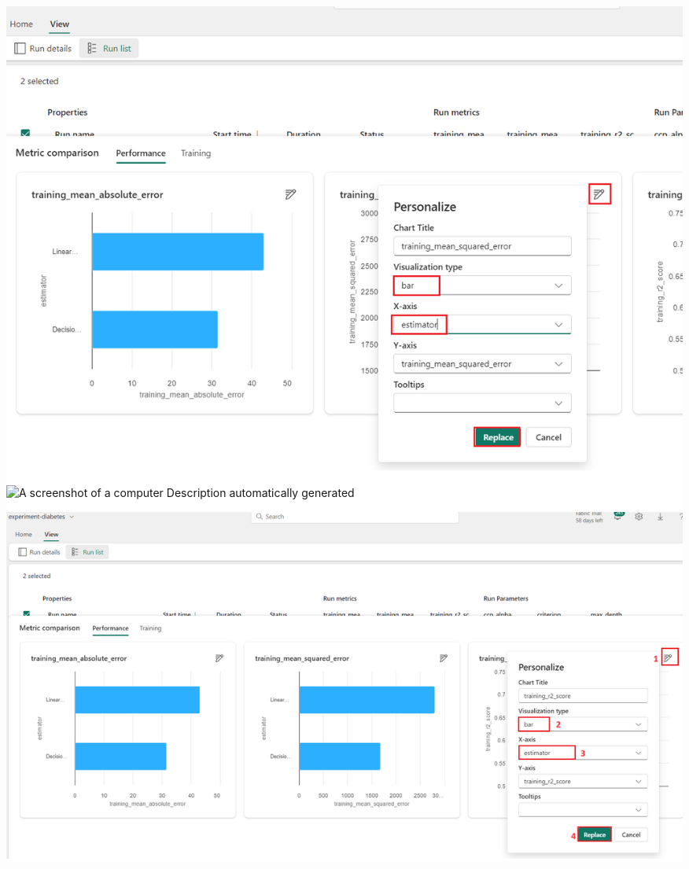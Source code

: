 ![](./media/image59.png)

![A screenshot of a computer Description automatically
generated](./media/image60.png)

![](./media/image61.png)
